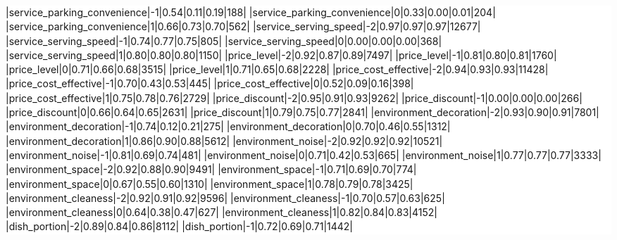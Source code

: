 |service_parking_convenience|-1|0.54|0.11|0.19|188|
|service_parking_convenience|0|0.33|0.00|0.01|204|
|service_parking_convenience|1|0.66|0.73|0.70|562|
|service_serving_speed|-2|0.97|0.97|0.97|12677|
|service_serving_speed|-1|0.74|0.77|0.75|805|
|service_serving_speed|0|0.00|0.00|0.00|368|
|service_serving_speed|1|0.80|0.80|0.80|1150|
|price_level|-2|0.92|0.87|0.89|7497|
|price_level|-1|0.81|0.80|0.81|1760|
|price_level|0|0.71|0.66|0.68|3515|
|price_level|1|0.71|0.65|0.68|2228|
|price_cost_effective|-2|0.94|0.93|0.93|11428|
|price_cost_effective|-1|0.70|0.43|0.53|445|
|price_cost_effective|0|0.52|0.09|0.16|398|
|price_cost_effective|1|0.75|0.78|0.76|2729|
|price_discount|-2|0.95|0.91|0.93|9262|
|price_discount|-1|0.00|0.00|0.00|266|
|price_discount|0|0.66|0.64|0.65|2631|
|price_discount|1|0.79|0.75|0.77|2841|
|environment_decoration|-2|0.93|0.90|0.91|7801|
|environment_decoration|-1|0.74|0.12|0.21|275|
|environment_decoration|0|0.70|0.46|0.55|1312|
|environment_decoration|1|0.86|0.90|0.88|5612|
|environment_noise|-2|0.92|0.92|0.92|10521|
|environment_noise|-1|0.81|0.69|0.74|481|
|environment_noise|0|0.71|0.42|0.53|665|
|environment_noise|1|0.77|0.77|0.77|3333|
|environment_space|-2|0.92|0.88|0.90|9491|
|environment_space|-1|0.71|0.69|0.70|774|
|environment_space|0|0.67|0.55|0.60|1310|
|environment_space|1|0.78|0.79|0.78|3425|
|environment_cleaness|-2|0.92|0.91|0.92|9596|
|environment_cleaness|-1|0.70|0.57|0.63|625|
|environment_cleaness|0|0.64|0.38|0.47|627|
|environment_cleaness|1|0.82|0.84|0.83|4152|
|dish_portion|-2|0.89|0.84|0.86|8112|
|dish_portion|-1|0.72|0.69|0.71|1442|